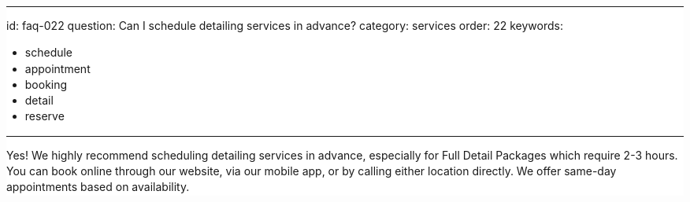 
---
id: faq-022
question: Can I schedule detailing services in advance?
category: services
order: 22
keywords:
  - schedule
  - appointment
  - booking
  - detail
  - reserve
---

Yes! We highly recommend scheduling detailing services in advance, especially for Full Detail Packages which require 2-3 hours. You can book online through our website, via our mobile app, or by calling either location directly. We offer same-day appointments based on availability.
